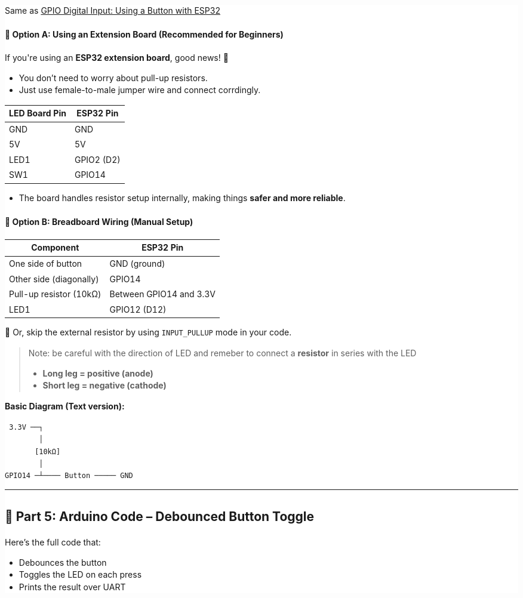 Same as [GPIO Digital Input: Using a Button with ESP32](GPIO_Input_Arduino\button_input.md)

#### 🧩 Option A: Using an Extension Board (Recommended for Beginners)
If you're using an **ESP32 extension board**, good news! 🎉  
- You don’t need to worry about pull-up resistors.
- Just use female-to-male jumper wire and connect corrdingly. 

| LED Board Pin | ESP32 Pin        |
|---------------|------------------|
| GND           | GND              |
| 5V           | 5V              |
| LED1          | GPIO2 (D2)     |
| SW1          | GPIO14     |
- The board handles resistor setup internally, making things **safer and more reliable**.

#### 🧪 Option B: Breadboard Wiring (Manual Setup)

| Component     | ESP32 Pin     |
|---------------|---------------|
| One side of button | GND (ground) |
| Other side (diagonally) | GPIO14 |
| Pull-up resistor (10kΩ) | Between GPIO14 and 3.3V |
| LED1          | GPIO12 (D12)     |

🔧 Or, skip the external resistor by using `INPUT_PULLUP` mode in your code.

> Note: 
> be careful with the direction of LED and remeber to connect a **resistor** in series with the LED
> - **Long leg = positive (anode)**  
> - **Short leg = negative (cathode)** 

**Basic Diagram (Text version):**

```
 3.3V ──┐
        │
       [10kΩ]
        │
GPIO14 ─┴──── Button ───── GND
```

---

## 🧾 Part 5: Arduino Code – Debounced Button Toggle

Here’s the full code that:
- Debounces the button
- Toggles the LED on each press
- Prints the result over UART
